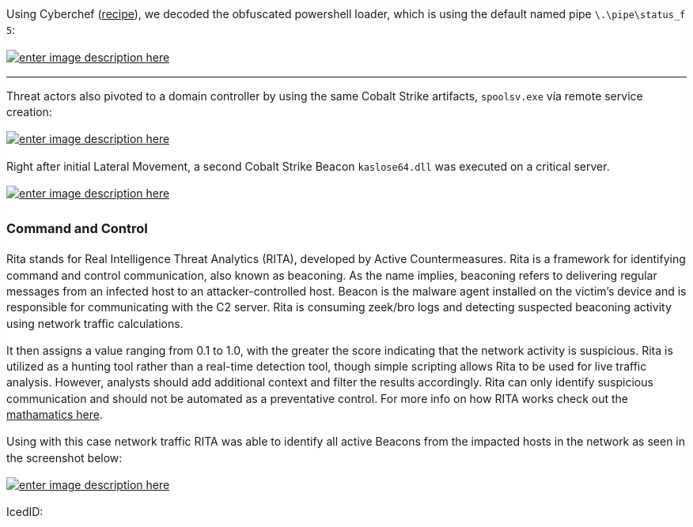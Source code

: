 
Using Cyberchef ([recipe](https://gist.github.com/0xtornado/69d12572520122cb9bddc2d6793d97ab)), we decoded the obfuscated powershell loader, which is using the default named pipe `\.\pipe\status_f5`:


[![enter image description here](https://thedfirreport.com/wp-content/uploads/2021/10/b9f47db2250a8ac3ab74b5d6b9aebae6e0221d5b847d5bbfb15de40c6e94cc1a.png "enter image title here")](https://thedfirreport.com/wp-content/uploads/2021/10/b9f47db2250a8ac3ab74b5d6b9aebae6e0221d5b847d5bbfb15de40c6e94cc1a.png)




---


Threat actors also pivoted to a domain controller by using the same Cobalt Strike artifacts, `spoolsv.exe` via remote service creation:  

[![enter image description here](https://thedfirreport.com/6ab9d2f8690e090c31f5e9a32c8a0ab414bbaff63a9c60159c321ec81279aebf/ "enter image title here")](https://thedfirreport.com/6ab9d2f8690e090c31f5e9a32c8a0ab414bbaff63a9c60159c321ec81279aebf/)


Right after initial Lateral Movement, a second Cobalt Strike Beacon `kaslose64.dll` was executed on a critical server.  

[![enter image description here](https://thedfirreport.com/fa7cad0ea5a3ea3914ec4622c01831a26595a1a3cb25d1c932c6379dc8a64493/ "enter image title here")](https://thedfirreport.com/fa7cad0ea5a3ea3914ec4622c01831a26595a1a3cb25d1c932c6379dc8a64493/)


### Command and Control


Rita stands for Real Intelligence Threat Analytics (RITA), developed by Active Countermeasures. Rita is a framework for identifying command and control communication, also known as beaconing. As the name implies, beaconing refers to delivering regular messages from an infected host to an attacker-controlled host. Beacon is the malware agent installed on the victim’s device and is responsible for communicating with the C2 server. Rita is consuming zeek/bro logs and detecting suspected beaconing activity using network traffic calculations.


It then assigns a value ranging from 0.1 to 1.0, with the greater the score indicating that the network activity is suspicious. Rita is utilized as a hunting tool rather than a real-time detection tool, though simple scripting allows Rita to be used for live traffic analysis. However, analysts should add additional context and filter the results accordingly. Rita can only identify suspicious communication and should not be automated as a preventative control. For more info on how RITA works check out the [mathamatics here](https://posts.bluraven.io/implementing-rita-using-kql-8ccb0ee8eeae).


Using with this case network traffic RITA was able to identify all active Beacons from the impacted hosts in the network as seen in the screenshot below:


[![enter image description here](https://thedfirreport.com/wp-content/uploads/2021/09/450cb4bdbb1092456331cfbf4b73bed4cc14ca7c62c2ac8b9fcfd5b2cd40204f "enter image title here")](https://thedfirreport.com/wp-content/uploads/2021/09/450cb4bdbb1092456331cfbf4b73bed4cc14ca7c62c2ac8b9fcfd5b2cd40204f)


IcedID:
